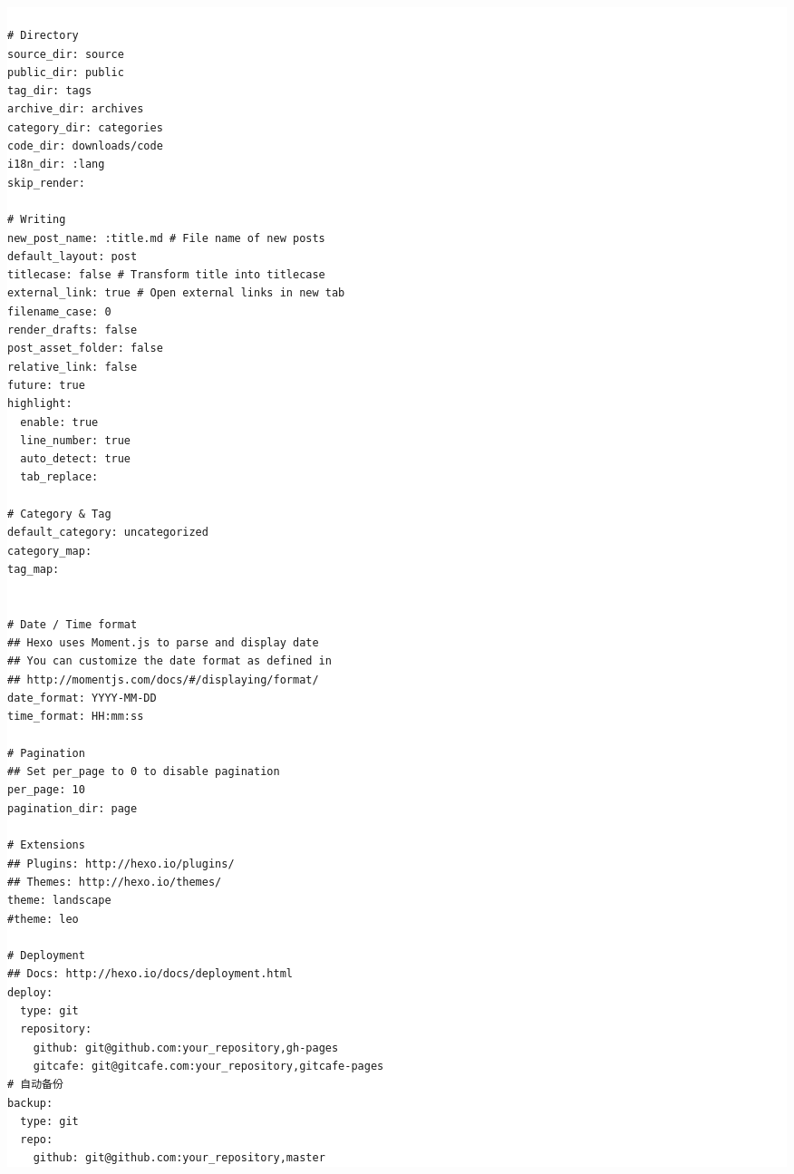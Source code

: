 ```

# Directory
source_dir: source
public_dir: public
tag_dir: tags
archive_dir: archives
category_dir: categories
code_dir: downloads/code
i18n_dir: :lang
skip_render:

# Writing
new_post_name: :title.md # File name of new posts
default_layout: post
titlecase: false # Transform title into titlecase
external_link: true # Open external links in new tab
filename_case: 0
render_drafts: false
post_asset_folder: false
relative_link: false
future: true
highlight:
  enable: true
  line_number: true
  auto_detect: true
  tab_replace:

# Category & Tag
default_category: uncategorized
category_map:
tag_map:


# Date / Time format
## Hexo uses Moment.js to parse and display date
## You can customize the date format as defined in
## http://momentjs.com/docs/#/displaying/format/
date_format: YYYY-MM-DD
time_format: HH:mm:ss

# Pagination
## Set per_page to 0 to disable pagination
per_page: 10
pagination_dir: page

# Extensions
## Plugins: http://hexo.io/plugins/
## Themes: http://hexo.io/themes/
theme: landscape
#theme: leo

# Deployment
## Docs: http://hexo.io/docs/deployment.html
deploy:
  type: git
  repository:
    github: git@github.com:your_repository,gh-pages
    gitcafe: git@gitcafe.com:your_repository,gitcafe-pages
# 自动备份
backup:
  type: git
  repo: 
    github: git@github.com:your_repository,master
```